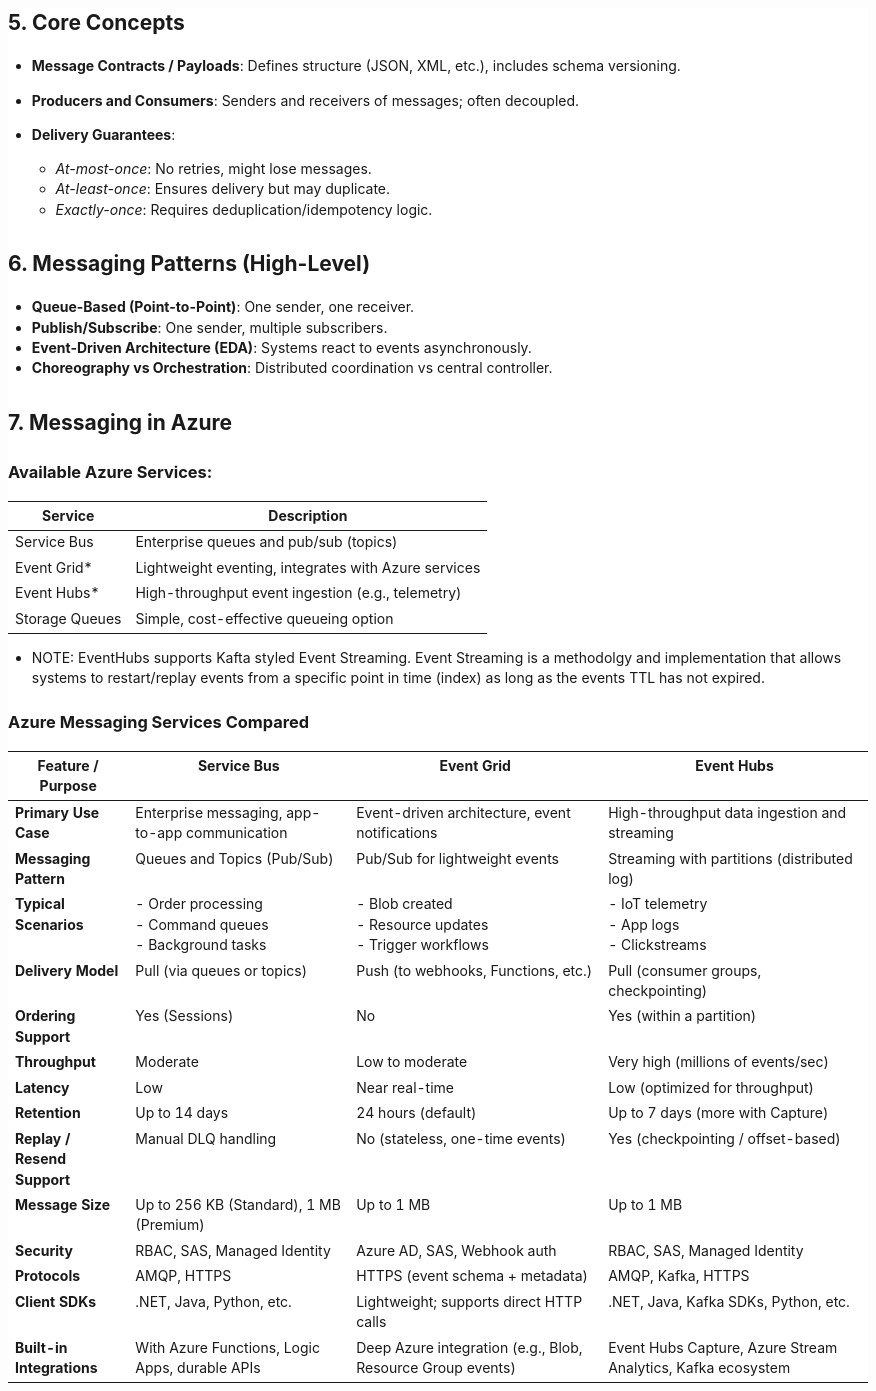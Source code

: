 ## 5. Core Concepts

* **Message Contracts / Payloads**: Defines structure (JSON, XML, etc.), includes schema versioning.
* **Producers and Consumers**: Senders and receivers of messages; often decoupled.
* **Delivery Guarantees**:

  * *At-most-once*: No retries, might lose messages.
  * *At-least-once*: Ensures delivery but may duplicate.
  * *Exactly-once*: Requires deduplication/idempotency logic.

## 6. Messaging Patterns (High-Level)

* **Queue-Based (Point-to-Point)**: One sender, one receiver.
* **Publish/Subscribe**: One sender, multiple subscribers.
* **Event-Driven Architecture (EDA)**: Systems react to events asynchronously.
* **Choreography vs Orchestration**: Distributed coordination vs central controller.

## 7. Messaging in Azure

### Available Azure Services:

| Service        | Description                                          |
| -------------- | ---------------------------------------------------- |
| Service Bus    | Enterprise queues and pub/sub (topics)               |
| Event Grid*    | Lightweight eventing, integrates with Azure services |
| Event Hubs*    | High-throughput event ingestion (e.g., telemetry)    |
| Storage Queues | Simple, cost-effective queueing option               |

* NOTE: EventHubs supports Kafta styled Event Streaming. Event Streaming is a methodolgy and implementation that allows systems to restart/replay events from a specific point in time (index) as long as the events TTL has not expired.

### Azure Messaging Services Compared

| Feature / Purpose           | **Service Bus**                                              | **Event Grid**                                              | **Event Hubs**                                              |
| --------------------------- | ------------------------------------------------------------ | ----------------------------------------------------------- | ----------------------------------------------------------- |
| **Primary Use Case**        | Enterprise messaging, app-to-app communication               | Event-driven architecture, event notifications              | High-throughput data ingestion and streaming                |
| **Messaging Pattern**       | Queues and Topics (Pub/Sub)                                  | Pub/Sub for lightweight events                              | Streaming with partitions (distributed log)                 |
| **Typical Scenarios**       | - Order processing<br>- Command queues<br>- Background tasks | - Blob created<br>- Resource updates<br>- Trigger workflows | - IoT telemetry<br>- App logs<br>- Clickstreams             |
| **Delivery Model**          | Pull (via queues or topics)                                  | Push (to webhooks, Functions, etc.)                         | Pull (consumer groups, checkpointing)                       |
| **Ordering Support**        | Yes (Sessions)                                               | No                                                          | Yes (within a partition)                                    |
| **Throughput**              | Moderate                                                     | Low to moderate                                             | Very high (millions of events/sec)                          |
| **Latency**                 | Low                                                          | Near real-time                                              | Low (optimized for throughput)                              |
| **Retention**               | Up to 14 days                                                | 24 hours (default)                                          | Up to 7 days (more with Capture)                            |
| **Replay / Resend Support** | Manual DLQ handling                                          | No (stateless, one-time events)                             | Yes (checkpointing / offset-based)                          |
| **Message Size**            | Up to 256 KB (Standard), 1 MB (Premium)                      | Up to 1 MB                                                  | Up to 1 MB                                                  |
| **Security**                | RBAC, SAS, Managed Identity                                  | Azure AD, SAS, Webhook auth                                 | RBAC, SAS, Managed Identity                                 |
| **Protocols**               | AMQP, HTTPS                                                  | HTTPS (event schema + metadata)                             | AMQP, Kafka, HTTPS                                          |
| **Client SDKs**             | .NET, Java, Python, etc.                                     | Lightweight; supports direct HTTP calls                     | .NET, Java, Kafka SDKs, Python, etc.                        |
| **Built-in Integrations**   | With Azure Functions, Logic Apps, durable APIs               | Deep Azure integration (e.g., Blob, Resource Group events)  | Event Hubs Capture, Azure Stream Analytics, Kafka ecosystem |